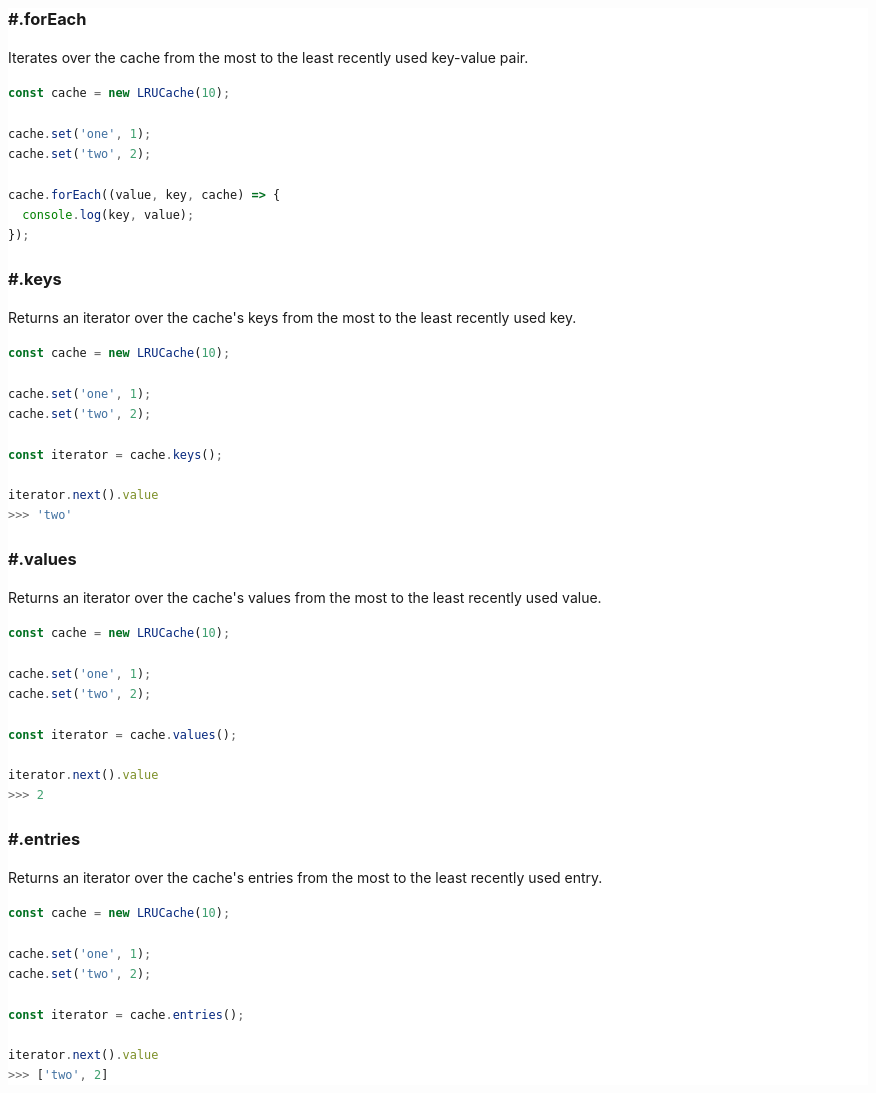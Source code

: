 ### #.forEach

Iterates over the cache from the most to the least recently used key-value pair.

```js
const cache = new LRUCache(10);

cache.set('one', 1);
cache.set('two', 2);

cache.forEach((value, key, cache) => {
  console.log(key, value);
});
```

### #.keys

Returns an iterator over the cache's keys from the most to the least recently used key.

```js
const cache = new LRUCache(10);

cache.set('one', 1);
cache.set('two', 2);

const iterator = cache.keys();

iterator.next().value
>>> 'two'
```

### #.values

Returns an iterator over the cache's values from the most to the least recently used value.

```js
const cache = new LRUCache(10);

cache.set('one', 1);
cache.set('two', 2);

const iterator = cache.values();

iterator.next().value
>>> 2
```

### #.entries

Returns an iterator over the cache's entries from the most to the least recently used entry.

```js
const cache = new LRUCache(10);

cache.set('one', 1);
cache.set('two', 2);

const iterator = cache.entries();

iterator.next().value
>>> ['two', 2]
```
